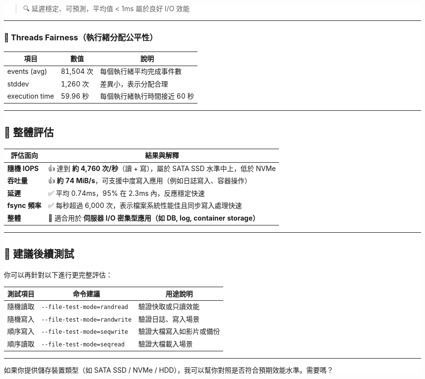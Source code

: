 > 🔍 延遲穩定、可預測，平均值 < 1ms 屬於良好 I/O 效能

---

### 👥 Threads Fairness（執行緒分配公平性）

| 項目             | 數值       | 說明               |
| -------------- | -------- | ---------------- |
| events (avg)   | 81,504 次 | 每個執行緒平均完成事件數     |
| stddev         | 1,260 次  | 差異小，表示分配合理       |
| execution time | 59.96 秒  | 每個執行緒執行時間接近 60 秒 |

---

## 🧠 整體評估

| 評估面向         | 結果與解釋                                                   |
| ------------ | ------------------------------------------------------- |
| **隨機 IOPS**  | 👍 達到 **約 4,760 次/秒**（讀 + 寫），屬於 SATA SSD 水準中上，低於 NVMe   |
| **吞吐量**      | 👍 **約 74 MiB/s**，可支援中度寫入應用（例如日誌寫入、容器操作）                |
| **延遲**       | ✅ 平均 0.74ms，95% 在 2.3ms 內，反應穩定快速                        |
| **fsync 頻率** | ✅ 每秒超過 6,000 次，表示檔案系統性能佳且同步寫入處理快速                       |
| **整體**       | 💪 適合用於 **伺服器 I/O 密集型應用（如 DB, log, container storage）** |

---

## 📝 建議後續測試

你可以再針對以下進行更完整評估：

| 測試項目 | 命令建議                         | 用途說明         |
| ---- | ---------------------------- | ------------ |
| 隨機讀取 | `--file-test-mode=randread`  | 驗證快取或只讀效能    |
| 隨機寫入 | `--file-test-mode=randwrite` | 驗證日誌、寫入場景    |
| 順序寫入 | `--file-test-mode=seqwrite`  | 驗證大檔寫入如影片或備份 |
| 順序讀取 | `--file-test-mode=seqread`   | 驗證大檔載入場景     |

---

如果你提供儲存裝置類型（如 SATA SSD / NVMe / HDD），我可以幫你對照是否符合預期效能水準。需要嗎？
